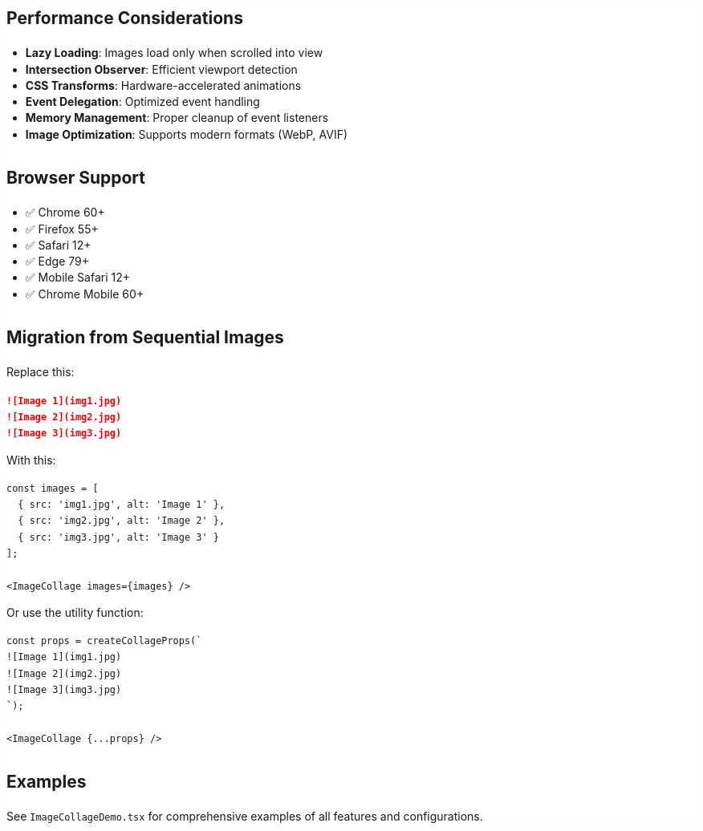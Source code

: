 ## Performance Considerations

- **Lazy Loading**: Images load only when scrolled into view
- **Intersection Observer**: Efficient viewport detection
- **CSS Transforms**: Hardware-accelerated animations  
- **Event Delegation**: Optimized event handling
- **Memory Management**: Proper cleanup of event listeners
- **Image Optimization**: Supports modern formats (WebP, AVIF)

## Browser Support

- ✅ Chrome 60+
- ✅ Firefox 55+  
- ✅ Safari 12+
- ✅ Edge 79+
- ✅ Mobile Safari 12+
- ✅ Chrome Mobile 60+

## Migration from Sequential Images

Replace this:

```markdown
![Image 1](img1.jpg)
![Image 2](img2.jpg)  
![Image 3](img3.jpg)
```

With this:

```tsx
const images = [
  { src: 'img1.jpg', alt: 'Image 1' },
  { src: 'img2.jpg', alt: 'Image 2' },
  { src: 'img3.jpg', alt: 'Image 3' }
];

<ImageCollage images={images} />
```

Or use the utility function:

```tsx
const props = createCollageProps(`
![Image 1](img1.jpg)
![Image 2](img2.jpg)
![Image 3](img3.jpg)
`);

<ImageCollage {...props} />
```

## Examples

See `ImageCollageDemo.tsx` for comprehensive examples of all features and configurations.